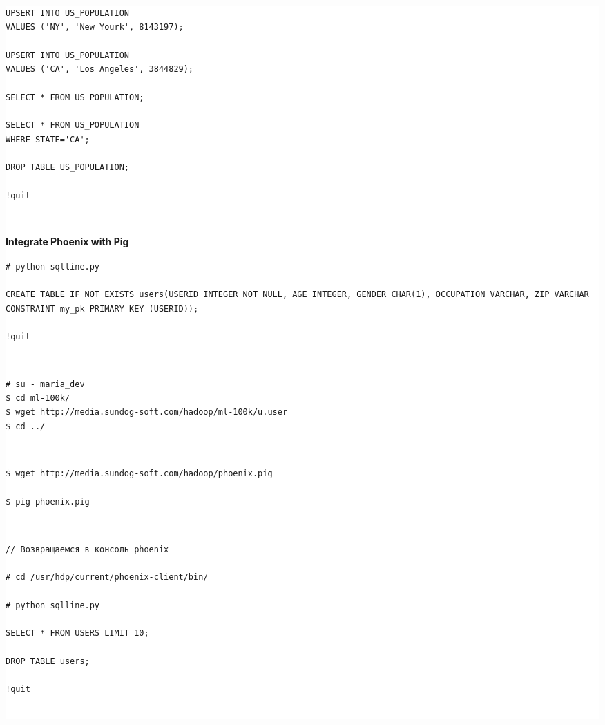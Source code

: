     UPSERT INTO US_POPULATION
    VALUES ('NY', 'New Yourk', 8143197);

    UPSERT INTO US_POPULATION
    VALUES ('CA', 'Los Angeles', 3844829);

    SELECT * FROM US_POPULATION;

    SELECT * FROM US_POPULATION
    WHERE STATE='CA';

    DROP TABLE US_POPULATION;

    !quit

<br/>

**Integrate Phoenix with Pig**

    # python sqlline.py

    CREATE TABLE IF NOT EXISTS users(USERID INTEGER NOT NULL, AGE INTEGER, GENDER CHAR(1), OCCUPATION VARCHAR, ZIP VARCHAR
    CONSTRAINT my_pk PRIMARY KEY (USERID));

    !quit

<br/>

    # su - maria_dev
    $ cd ml-100k/
    $ wget http://media.sundog-soft.com/hadoop/ml-100k/u.user
    $ cd ../

<br/>

    $ wget http://media.sundog-soft.com/hadoop/phoenix.pig

    $ pig phoenix.pig

<br/>

    // Возвращаемся в консоль phoenix

    # cd /usr/hdp/current/phoenix-client/bin/

    # python sqlline.py

    SELECT * FROM USERS LIMIT 10;

    DROP TABLE users;

    !quit

<br/>
